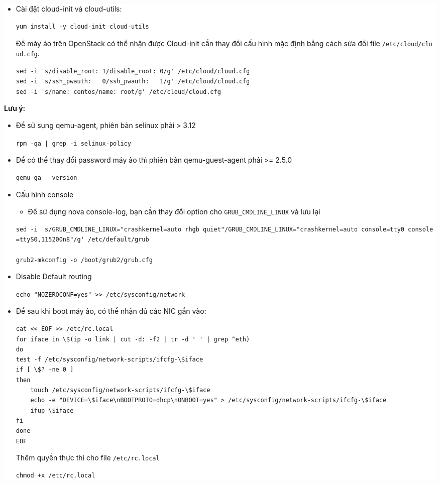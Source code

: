 - Cài đặt cloud-init và cloud-utils:
    ```
    yum install -y cloud-init cloud-utils
    ```
    Để máy ảo trên OpenStack có thể nhận được Cloud-init cần thay đổi cấu hình mặc định bằng cách sửa đổi file `/etc/cloud/cloud.cfg`.
    ```
    sed -i 's/disable_root: 1/disable_root: 0/g' /etc/cloud/cloud.cfg
    sed -i 's/ssh_pwauth:   0/ssh_pwauth:   1/g' /etc/cloud/cloud.cfg
    sed -i 's/name: centos/name: root/g' /etc/cloud/cloud.cfg
    ```

**Lưu ý:**

- Để sử sụng qemu-agent, phiên bản selinux phải > 3.12
    ```
    rpm -qa | grep -i selinux-policy
    ```
- Để có thể thay đổi password máy ảo thì phiên bản qemu-guest-agent phải >= 2.5.0
    ```
    qemu-ga --version
    ```

- Cấu hình console
    - Để sử dụng nova console-log, bạn cần thay đổi option cho `GRUB_CMDLINE_LINUX` và lưu lại
    ```
    sed -i 's/GRUB_CMDLINE_LINUX="crashkernel=auto rhgb quiet"/GRUB_CMDLINE_LINUX="crashkernel=auto console=tty0 console=ttyS0,115200n8"/g' /etc/default/grub

    grub2-mkconfig -o /boot/grub2/grub.cfg
    ```

- Disable Default routing
    ```
    echo "NOZEROCONF=yes" >> /etc/sysconfig/network
    ```

- Để sau khi boot máy ảo, có thể nhận đủ các NIC gắn vào:
    ```
    cat << EOF >> /etc/rc.local
    for iface in \$(ip -o link | cut -d: -f2 | tr -d ' ' | grep ^eth)
    do
    test -f /etc/sysconfig/network-scripts/ifcfg-\$iface
    if [ \$? -ne 0 ]
    then
        touch /etc/sysconfig/network-scripts/ifcfg-\$iface
        echo -e "DEVICE=\$iface\nBOOTPROTO=dhcp\nONBOOT=yes" > /etc/sysconfig/network-scripts/ifcfg-\$iface
        ifup \$iface
    fi
    done
    EOF
    ```

    Thêm quyền thực thi cho file `/etc/rc.local`
    ```
    chmod +x /etc/rc.local 
    ```
